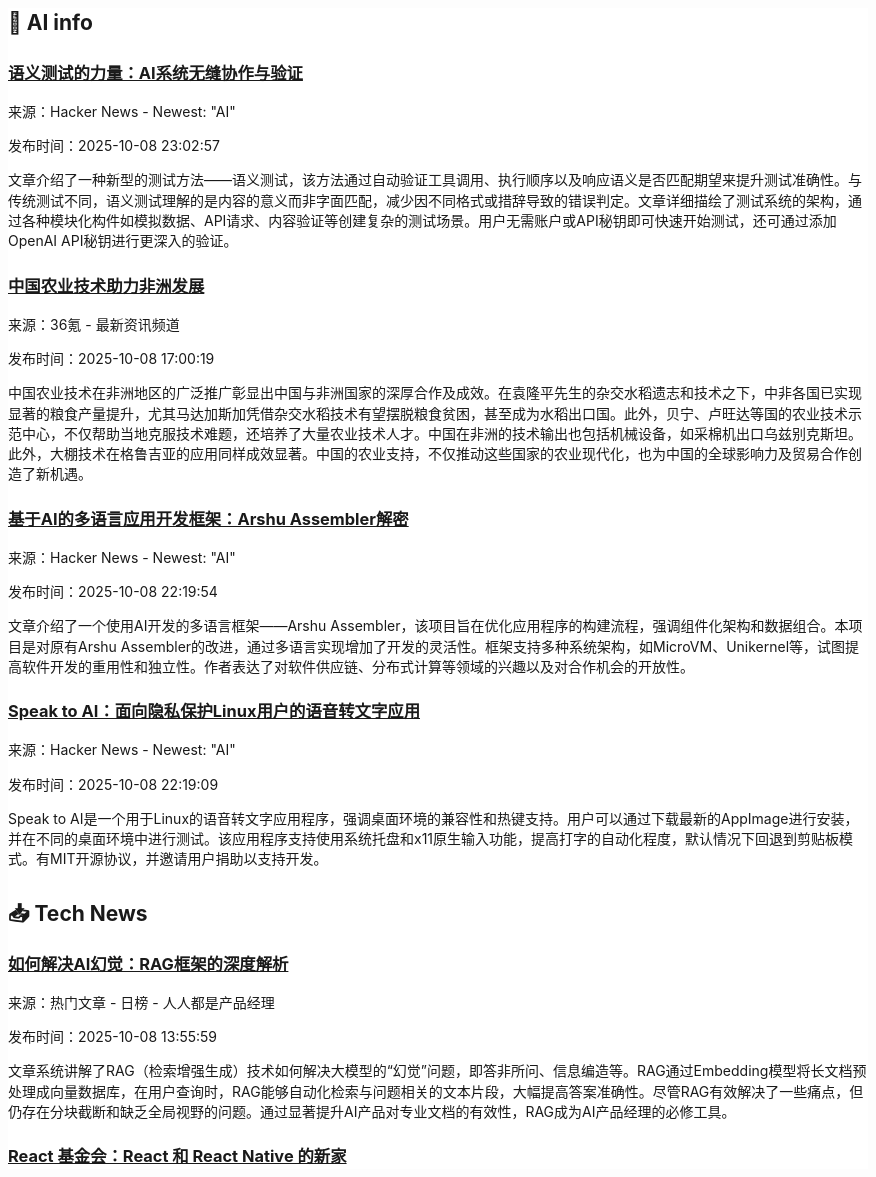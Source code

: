 ## 🤖 AI info

### [语义测试的力量：AI系统无缝协作与验证](https://www.semantictest.dev)

来源：Hacker News - Newest: "AI"

发布时间：2025-10-08 23:02:57

文章介绍了一种新型的测试方法——语义测试，该方法通过自动验证工具调用、执行顺序以及响应语义是否匹配期望来提升测试准确性。与传统测试不同，语义测试理解的是内容的意义而非字面匹配，减少因不同格式或措辞导致的错误判定。文章详细描绘了测试系统的架构，通过各种模块化构件如模拟数据、API请求、内容验证等创建复杂的测试场景。用户无需账户或API秘钥即可快速开始测试，还可通过添加OpenAI API秘钥进行更深入的验证。

### [中国农业技术助力非洲发展](https://www.36kr.com/p/3500024330230665)

来源：36氪 - 最新资讯频道

发布时间：2025-10-08 17:00:19

中国农业技术在非洲地区的广泛推广彰显出中国与非洲国家的深厚合作及成效。在袁隆平先生的杂交水稻遗志和技术之下，中非各国已实现显著的粮食产量提升，尤其马达加斯加凭借杂交水稻技术有望摆脱粮食贫困，甚至成为水稻出口国。此外，贝宁、卢旺达等国的农业技术示范中心，不仅帮助当地克服技术难题，还培养了大量农业技术人才。中国在非洲的技术输出也包括机械设备，如采棉机出口乌兹别克斯坦。此外，大棚技术在格鲁吉亚的应用同样成效显著。中国的农业支持，不仅推动这些国家的农业现代化，也为中国的全球影响力及贸易合作创造了新机遇。

### [基于AI的多语言应用开发框架：Arshu Assembler解密](https://github.com/Srid68/Arshu.Assembler)

来源：Hacker News - Newest: "AI"

发布时间：2025-10-08 22:19:54

文章介绍了一个使用AI开发的多语言框架——Arshu Assembler，该项目旨在优化应用程序的构建流程，强调组件化架构和数据组合。本项目是对原有Arshu Assembler的改进，通过多语言实现增加了开发的灵活性。框架支持多种系统架构，如MicroVM、Unikernel等，试图提高软件开发的重用性和独立性。作者表达了对软件供应链、分布式计算等领域的兴趣以及对合作机会的开放性。

### [Speak to AI：面向隐私保护Linux用户的语音转文字应用](https://github.com/AshBuk/speak-to-ai)

来源：Hacker News - Newest: "AI"

发布时间：2025-10-08 22:19:09

Speak to AI是一个用于Linux的语音转文字应用程序，强调桌面环境的兼容性和热键支持。用户可以通过下载最新的AppImage进行安装，并在不同的桌面环境中进行测试。该应用程序支持使用系统托盘和x11原生输入功能，提高打字的自动化程度，默认情况下回退到剪贴板模式。有MIT开源协议，并邀请用户捐助以支持开发。

## 📥 Tech News

### [如何解决AI幻觉：RAG框架的深度解析](https://www.woshipm.com/ai/6276295.html)

来源：热门文章 - 日榜 - 人人都是产品经理

发布时间：2025-10-08 13:55:59

文章系统讲解了RAG（检索增强生成）技术如何解决大模型的“幻觉”问题，即答非所问、信息编造等。RAG通过Embedding模型将长文档预处理成向量数据库，在用户查询时，RAG能够自动化检索与问题相关的文本片段，大幅提高答案准确性。尽管RAG有效解决了一些痛点，但仍存在分块截断和缺乏全局视野的问题。通过显著提升AI产品对专业文档的有效性，RAG成为AI产品经理的必修工具。

### [React 基金会：React 和 React Native 的新家](https://engineering.fb.com/2025/10/07/open-source/introducing-the-react-foundation-the-new-home-for-react-react-native/)

